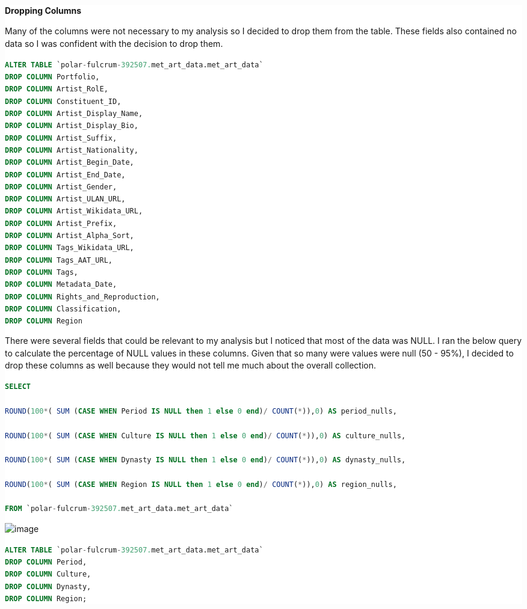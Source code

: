 
**Dropping Columns** 

Many of the columns were not necessary to my analysis so I decided to drop them from the table.  These fields also contained no data so I was confident with the decision to drop them. 

```sql
ALTER TABLE `polar-fulcrum-392507.met_art_data.met_art_data`
DROP COLUMN Portfolio, 
DROP COLUMN Artist_RolE,
DROP COLUMN Constituent_ID, 
DROP COLUMN Artist_Display_Name, 
DROP COLUMN Artist_Display_Bio,
DROP COLUMN Artist_Suffix, 
DROP COLUMN Artist_Nationality,
DROP COLUMN Artist_Begin_Date,
DROP COLUMN Artist_End_Date,
DROP COLUMN Artist_Gender,
DROP COLUMN Artist_ULAN_URL,
DROP COLUMN Artist_Wikidata_URL,
DROP COLUMN Artist_Prefix,
DROP COLUMN Artist_Alpha_Sort,
DROP COLUMN Tags_Wikidata_URL, 
DROP COLUMN Tags_AAT_URL,
DROP COLUMN Tags, 
DROP COLUMN Metadata_Date, 
DROP COLUMN Rights_and_Reproduction,
DROP COLUMN Classification,
DROP COLUMN Region
```

There were several fields that could be relevant to my analysis but I noticed that most of the data was NULL.  I ran the below query to calculate the percentage of NULL values in these columns.  Given that so many were values were null (50 - 95%), I decided to drop these columns as well because they would not tell me much about the overall collection. 

```sql
SELECT 

ROUND(100*( SUM (CASE WHEN Period IS NULL then 1 else 0 end)/ COUNT(*)),0) AS period_nulls,

ROUND(100*( SUM (CASE WHEN Culture IS NULL then 1 else 0 end)/ COUNT(*)),0) AS culture_nulls,

ROUND(100*( SUM (CASE WHEN Dynasty IS NULL then 1 else 0 end)/ COUNT(*)),0) AS dynasty_nulls,

ROUND(100*( SUM (CASE WHEN Region IS NULL then 1 else 0 end)/ COUNT(*)),0) AS region_nulls,

FROM `polar-fulcrum-392507.met_art_data.met_art_data`
```

![image](https://github.com/alccrts/SQL_Projects/assets/138128361/d166473f-6459-4966-aa47-df484bf73c52)


```sql
ALTER TABLE `polar-fulcrum-392507.met_art_data.met_art_data`
DROP COLUMN Period, 
DROP COLUMN Culture,
DROP COLUMN Dynasty, 
DROP COLUMN Region;
```
